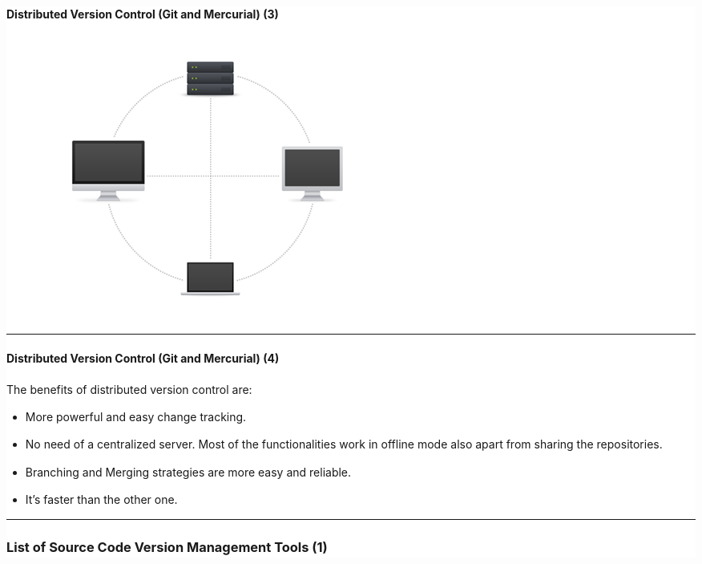
<style scoped>section{ font-size: 25px; }</style>

#### Distributed Version Control (Git and Mercurial) (3)

![alt:"alt" height:450px center](assets/2021-10-19-20-45-13-image.png)

---

<style scoped>section{ font-size: 25px; }</style>

#### Distributed Version Control (Git and Mercurial) (4)

The benefits of distributed version control are:

- More powerful and easy change tracking.

- No need of a centralized server. Most of the functionalities work in offline mode also apart from sharing the repositories.

- Branching and Merging strategies are more easy and reliable.

- It’s faster than the other one.

---

<style scoped>section{ font-size: 25px; }</style>

### List of Source Code Version Management Tools (1)
